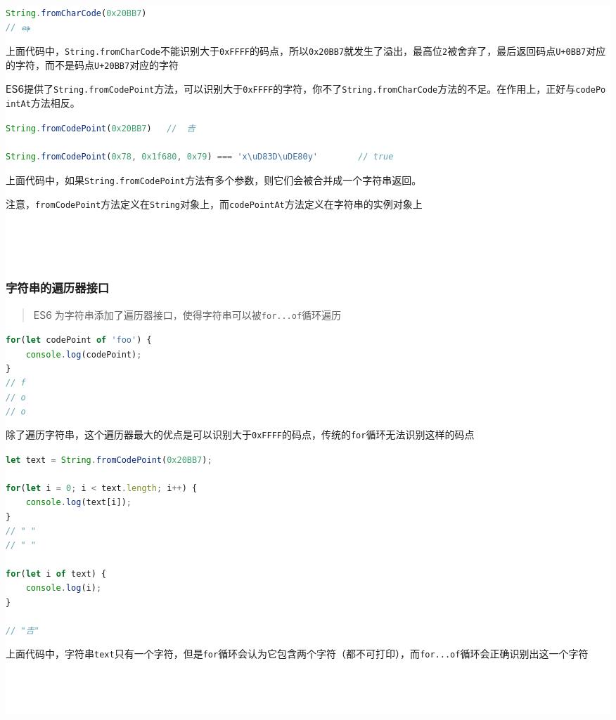 ```javascript
String.fromCharCode(0x20BB7)
// ஷ
```

上面代码中，`String.fromCharCode`不能识别大于`0xFFFF`的码点，所以`0x20BB7`就发生了溢出，最高位`2`被舍弃了，最后返回码点`U+0BB7`对应的字符，而不是码点`U+20BB7`对应的字符

ES6提供了`String.fromCodePoint`方法，可以识别大于`0xFFFF`的字符，你不了`String.fromCharCode`方法的不足。在作用上，正好与`codePointAt`方法相反。

```javascript
String.fromCodePoint(0x20BB7)   //  𠮷

String.fromCodePoint(0x78, 0x1f680, 0x79) === 'x\uD83D\uDE80y'        // true
```

上面代码中，如果`String.fromCodePoint`方法有多个参数，则它们会被合并成一个字符串返回。

注意，`fromCodePoint`方法定义在`String`对象上，而`codePointAt`方法定义在字符串的实例对象上

<br><br><br>


### 字符串的遍历器接口

> ES6 为字符串添加了遍历器接口，使得字符串可以被`for...of`循环遍历

```javascript
for(let codePoint of 'foo') {
    console.log(codePoint);
}
// f
// o
// o
```

除了遍历字符串，这个遍历器最大的优点是可以识别大于`0xFFFF`的码点，传统的`for`循环无法识别这样的码点

```javascript
let text = String.fromCodePoint(0x20BB7);

for(let i = 0; i < text.length; i++) {
    console.log(text[i]);
}
// " "
// " "

for(let i of text) {
    console.log(i);
}

// "𠮷"
```

上面代码中，字符串`text`只有一个字符，但是`for`循环会认为它包含两个字符（都不可打印），而`for...of`循环会正确识别出这一个字符

<br><br><br>
